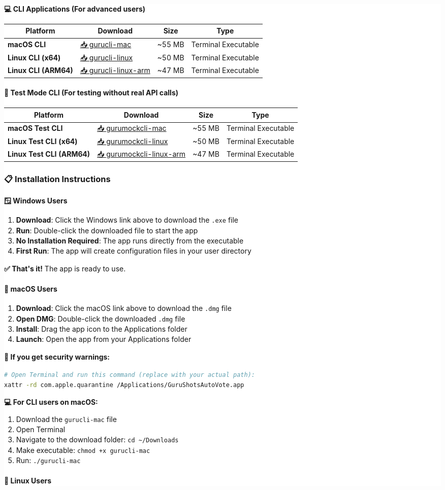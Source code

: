 #### **💻 CLI Applications (For advanced users)**

| Platform              | Download                                                                                                               | Size   | Type                |
|-----------------------|------------------------------------------------------------------------------------------------------------------------|--------|---------------------|
| **macOS CLI**         | [📥 gurucli-mac](https://github.com/isthisgitlab/gurushots-auto-vote/releases/latest/download/gurucli-mac)             | ~55 MB | Terminal Executable |
| **Linux CLI (x64)**   | [📥 gurucli-linux](https://github.com/isthisgitlab/gurushots-auto-vote/releases/latest/download/gurucli-linux)         | ~50 MB | Terminal Executable |
| **Linux CLI (ARM64)** | [📥 gurucli-linux-arm](https://github.com/isthisgitlab/gurushots-auto-vote/releases/latest/download/gurucli-linux-arm) | ~47 MB | Terminal Executable |

#### **🧪 Test Mode CLI (For testing without real API calls)**

| Platform                   | Download                                                                                                                       | Size   | Type                |
|----------------------------|--------------------------------------------------------------------------------------------------------------------------------|--------|---------------------|
| **macOS Test CLI**         | [📥 gurumockcli-mac](https://github.com/isthisgitlab/gurushots-auto-vote/releases/latest/download/gurumockcli-mac)             | ~55 MB | Terminal Executable |
| **Linux Test CLI (x64)**   | [📥 gurumockcli-linux](https://github.com/isthisgitlab/gurushots-auto-vote/releases/latest/download/gurumockcli-linux)         | ~50 MB | Terminal Executable |
| **Linux Test CLI (ARM64)** | [📥 gurumockcli-linux-arm](https://github.com/isthisgitlab/gurushots-auto-vote/releases/latest/download/gurumockcli-linux-arm) | ~47 MB | Terminal Executable |

### **📋 Installation Instructions**

#### **🪟 Windows Users**

1. **Download**: Click the Windows link above to download the `.exe` file
2. **Run**: Double-click the downloaded file to start the app
3. **No Installation Required**: The app runs directly from the executable
4. **First Run**: The app will create configuration files in your user directory

**✅ That's it!** The app is ready to use.

#### **🍎 macOS Users**

1. **Download**: Click the macOS link above to download the `.dmg` file
2. **Open DMG**: Double-click the downloaded `.dmg` file
3. **Install**: Drag the app icon to the Applications folder
4. **Launch**: Open the app from your Applications folder

**🔧 If you get security warnings:**

```bash
# Open Terminal and run this command (replace with your actual path):
xattr -rd com.apple.quarantine /Applications/GuruShotsAutoVote.app
```

**💻 For CLI users on macOS:**

1. Download the `gurucli-mac` file
2. Open Terminal
3. Navigate to the download folder: `cd ~/Downloads`
4. Make executable: `chmod +x gurucli-mac`
5. Run: `./gurucli-mac`

#### **🐧 Linux Users**
